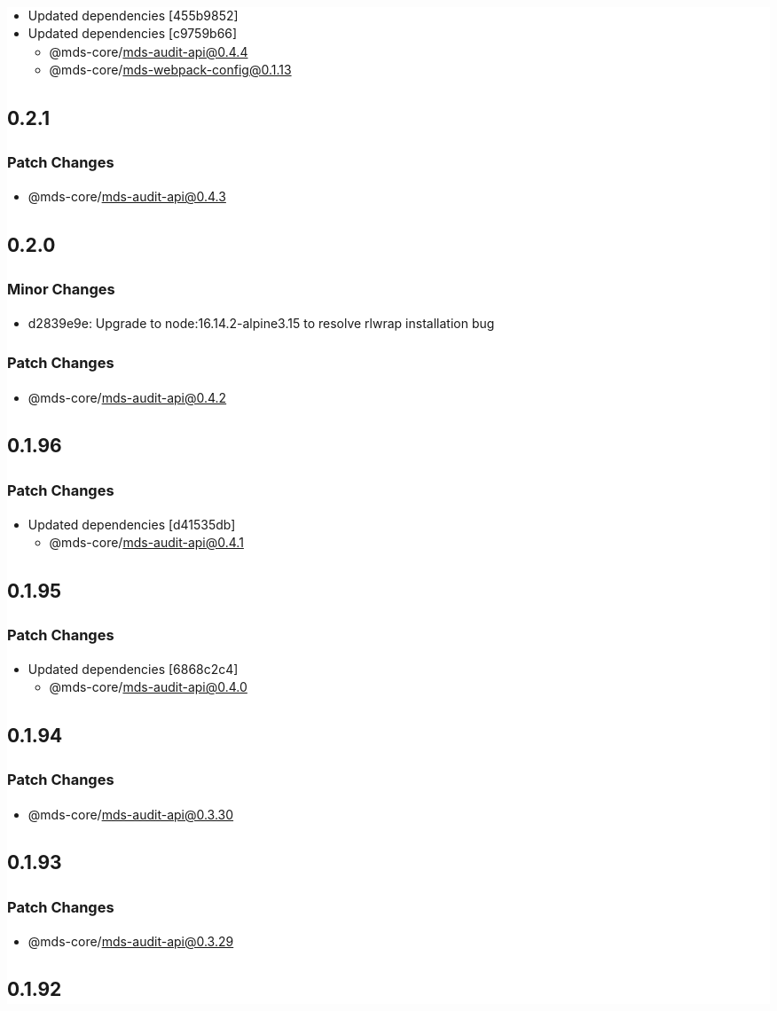 - Updated dependencies [455b9852]
- Updated dependencies [c9759b66]
  - @mds-core/mds-audit-api@0.4.4
  - @mds-core/mds-webpack-config@0.1.13

## 0.2.1

### Patch Changes

- @mds-core/mds-audit-api@0.4.3

## 0.2.0

### Minor Changes

- d2839e9e: Upgrade to node:16.14.2-alpine3.15 to resolve rlwrap installation bug

### Patch Changes

- @mds-core/mds-audit-api@0.4.2

## 0.1.96

### Patch Changes

- Updated dependencies [d41535db]
  - @mds-core/mds-audit-api@0.4.1

## 0.1.95

### Patch Changes

- Updated dependencies [6868c2c4]
  - @mds-core/mds-audit-api@0.4.0

## 0.1.94

### Patch Changes

- @mds-core/mds-audit-api@0.3.30

## 0.1.93

### Patch Changes

- @mds-core/mds-audit-api@0.3.29

## 0.1.92
